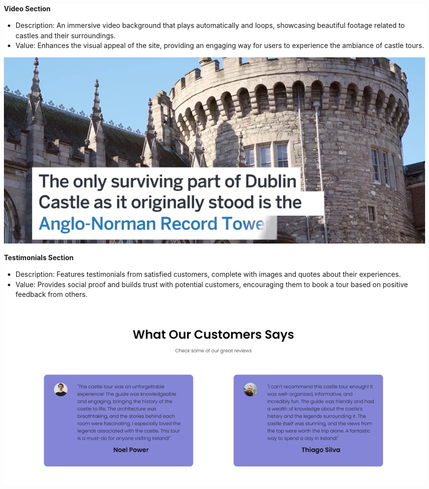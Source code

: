 __Video Section__

 - Description: An immersive video background that plays automatically and loops, showcasing beautiful footage related to castles and their surroundings.
 - Value: Enhances the visual appeal of the site, providing an engaging way for users to experience the ambiance of castle tours.

![Video Section](assets/readme/VideoSectionHomePage.PNG)

__Testimonials Section__

 - Description: Features testimonials from satisfied customers, complete with images and quotes about their experiences.
 - Value: Provides social proof and builds trust with potential customers, encouraging them to book a tour based on positive feedback from others.

![Testimonials Section](assets/readme/TestimonialsSectionHomePage.PNG)

